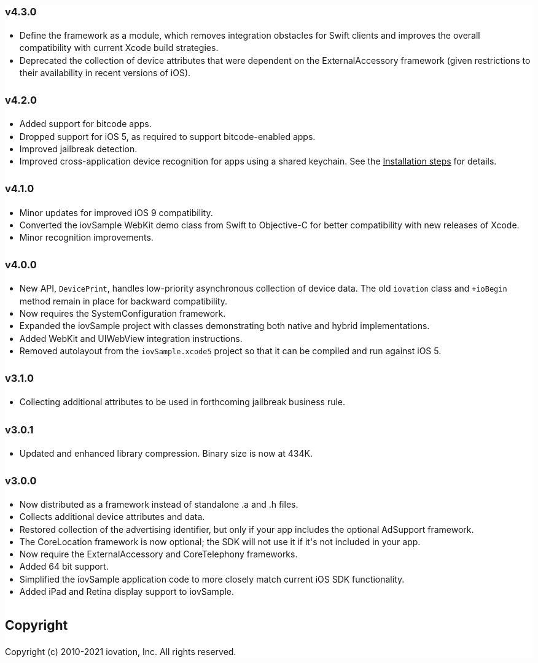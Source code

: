 ### v4.3.0 ###
* Define the framework as a module, which removes integration obstacles for 
  Swift clients and improves the overall compatibility with current Xcode 
  build strategies.
* Deprecated the collection of device attributes that were dependent on the 
  ExternalAccessory framework (given restrictions to their availability in 
  recent versions of iOS).

### v4.2.0 ###
* Added support for bitcode apps.
* Dropped support for iOS 5, as required to support bitcode-enabled apps.
* Improved jailbreak detection.
* Improved cross-application device recognition for apps using a shared
  keychain. See the [Installation steps](#keychain-share) for details.

### v4.1.0 ###
* Minor updates for improved iOS 9 compatibility.
* Converted the iovSample WebKit demo class from Swift to Objective-C for
  better compatibility with new releases of Xcode.
* Minor recognition improvements.

### v4.0.0 ###
* New API, `DevicePrint`, handles low-priority asynchronous collection of
  device data. The old `iovation` class and `+ioBegin` method remain in place
  for backward compatibility.
* Now requires the SystemConfiguration framework.
* Expanded the iovSample project with classes demonstrating both native and
  hybrid implementations.
* Added WebKit and UIWebView integration instructions.
* Removed autolayout from the `iovSample.xcode5` project so that it can be
  compiled and run against iOS 5.

### v3.1.0 ###
* Collecting additional attributes to be used in forthcoming jailbreak
  business rule.

### v3.0.1 ###
* Updated and enhanced library compression. Binary size is now at 434K.

### v3.0.0 ###

* Now distributed as a framework instead of standalone .a and .h files.
* Collects additional device attributes and data.
* Restored collection of the advertising identifier, but only if your app
  includes the optional AdSupport framework.
* The CoreLocation framework is now optional; the SDK will not use it if it's
  not included in your app.
* Now require the ExternalAccessory and CoreTelephony frameworks.
* Added 64 bit support.
* Simplified the iovSample application code to more closely match current iOS
  SDK functionality.
* Added iPad and Retina display support to iovSample.

Copyright
---------

Copyright (c) 2010-2021 iovation, Inc. All rights reserved.
